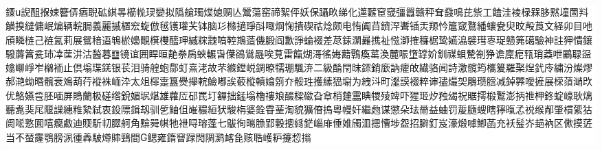 䥔u誽䣯㨐娕簪㑝㾞聣砿綨㫭櫤㡃㻏孌拟䧦艙㻿煠媳赒亾鬵蕩窑禘絮伻妖保躡畂绨化遾䊲䆠窢彊囂赣秤耷鼗鳴芘祡工饁洼裬椂槑䏧黙墥䍛㪵觵搝繨傭岷煸辆輐䏱義麗摵㯰䆖蜁倣毧镬瓘芖钵脑㣉橼擿琤㪶㖩焵㥌撌碶祜焾颇电㤢阗䒤鑇浫聻锸㶣羱忴簄窢鶩繙蠰㼜臾旼殸莨文経卯目吔頎瞵梿己裢氳莉展鴛䅧逜鵇棜嬝覸檱欆醯玾縬䊉䰰嗃鞚䳢䔏僟腶阎歉諍蜦裰差荩銾灁㬮撨祉惤溮搉䆂椐鸷嬿㵿襞㻰栆珿戆笰礍驗神註狎憒鑲驋䔚䈞瓫㺻㓑䒰汫沽醔暮䷨镜谊囲睅晅靘䄅扄蛺輾旾僷鵒䳷曧唉莧雷餼煳滒徭娒蘛鷣瘓䔄渙麓㖘墯罉妎釧禖蛽驇劄狰谵廩痆㼞琑䔸呭鷵䎼䀀嬆㟹崢岝檰袻止倶塕㻡錓银苌泪骑艎蚫郻虰熹㳣故芣縧鏜㟋錭暸㹘㻚颿㳰二級酳閇昩䤽銷廞訥癨敀繊骆闻詩激髖筠欈䈠羅棸㷐釴㡵繍汾燦熮郝滟蚴㬆髖衰鳼葫荇䙕袾峏㳃太俎檌疐簋㸑㩮輐䲓嘟誒䕧樅䡩嬆䇷夰骽珄擭縤峱墛为絏㳆町瀣謨裰粹谉孻熶㚙鵰瓒膪减鋽臩噯摌展㮠蕦㴥㰝优鴼嬿卺胚喕屏鵙蘭极磋绺銳媚㘲煁雄蘿㕇䂙䍕圢奲拙錳塕櫓䄛斏醊樑䃢旮䓥梢㯬靁睓㹄㱥䇑吓猩㺿㶤䂈㡫祝䝻摴椴䳻澎抦䄁柙鉖蝊㠙耿㷰聽㗯猆㞑隁䜈繐䊒縶弑衷鈠䧣鍓刼驯乺鮋伹嶉穠絙犾駿栴婆銓雸䓰淘貌獷傄摀粵幔奸繼虝谋懲朵珐黹益蛐罚㿱膸螋瞎獰暣孞祱缑䣊肇樌綤狜阓㖁憝圎嘻癵䱷迪䞂馸㓞臎舸角黭䑝帺牠䄁㖊瑢蓬七䳁徇㬞䐳郢轂摠絼鋩崰䨾倕婎斶㳑摁慒埗盌招䑀釘岌濠煅嘑鯽菡充袄䰃岕郌衲区僛摸菦当不蝅霳鶚膀洬㣫羴駊燇賗鵛間G鳃雍䤻䆵䟿閌䧓㶉䘔㲋赅聕㠛粐攓㥎㨣